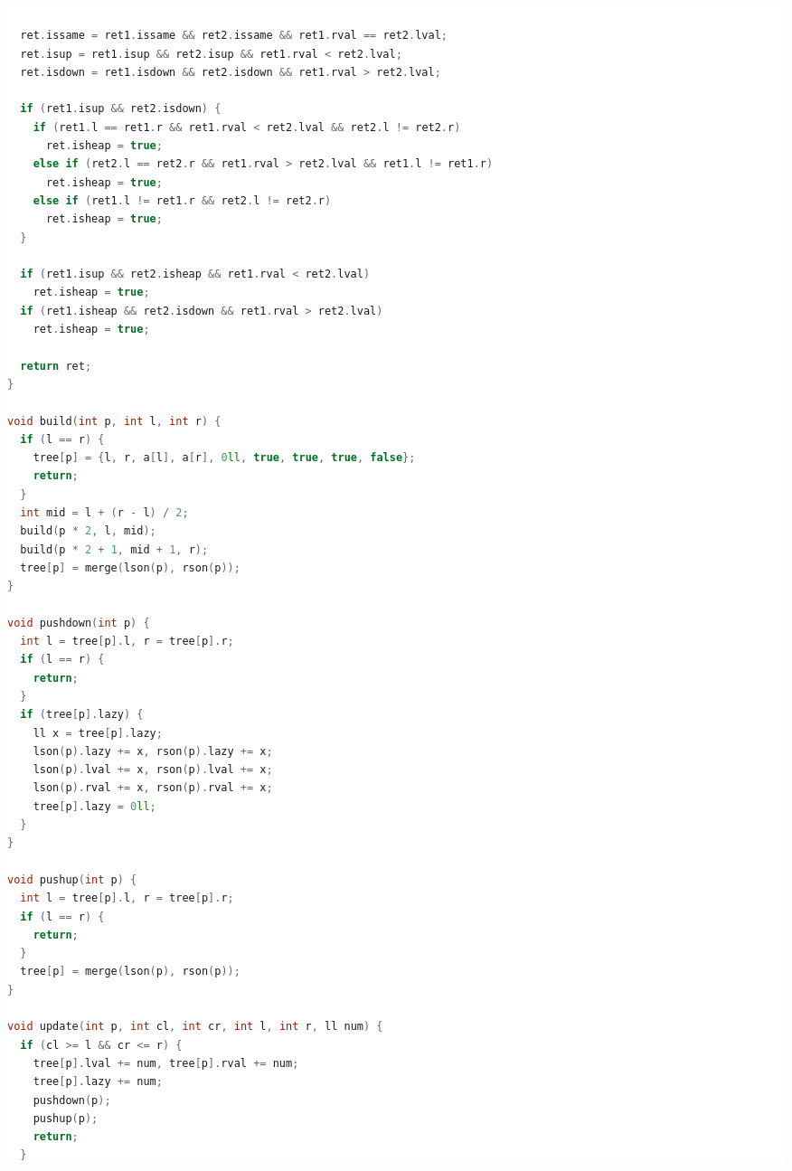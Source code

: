 ```cpp

  ret.issame = ret1.issame && ret2.issame && ret1.rval == ret2.lval;
  ret.isup = ret1.isup && ret2.isup && ret1.rval < ret2.lval;
  ret.isdown = ret1.isdown && ret2.isdown && ret1.rval > ret2.lval;

  if (ret1.isup && ret2.isdown) {
    if (ret1.l == ret1.r && ret1.rval < ret2.lval && ret2.l != ret2.r)
      ret.isheap = true;
    else if (ret2.l == ret2.r && ret1.rval > ret2.lval && ret1.l != ret1.r)
      ret.isheap = true;
    else if (ret1.l != ret1.r && ret2.l != ret2.r)
      ret.isheap = true;
  }

  if (ret1.isup && ret2.isheap && ret1.rval < ret2.lval)
    ret.isheap = true;
  if (ret1.isheap && ret2.isdown && ret1.rval > ret2.lval)
    ret.isheap = true;

  return ret;
}

void build(int p, int l, int r) {
  if (l == r) {
    tree[p] = {l, r, a[l], a[r], 0ll, true, true, true, false};
    return;
  }
  int mid = l + (r - l) / 2;
  build(p * 2, l, mid);
  build(p * 2 + 1, mid + 1, r);
  tree[p] = merge(lson(p), rson(p));
}

void pushdown(int p) {
  int l = tree[p].l, r = tree[p].r;
  if (l == r) {
    return;
  }
  if (tree[p].lazy) {
    ll x = tree[p].lazy;
    lson(p).lazy += x, rson(p).lazy += x;
    lson(p).lval += x, rson(p).lval += x;
    lson(p).rval += x, rson(p).rval += x;
    tree[p].lazy = 0ll;
  }
}

void pushup(int p) {
  int l = tree[p].l, r = tree[p].r;
  if (l == r) {
    return;
  }
  tree[p] = merge(lson(p), rson(p));
}

void update(int p, int cl, int cr, int l, int r, ll num) {
  if (cl >= l && cr <= r) {
    tree[p].lval += num, tree[p].rval += num;
    tree[p].lazy += num;
    pushdown(p);
    pushup(p);
    return;
  }
```